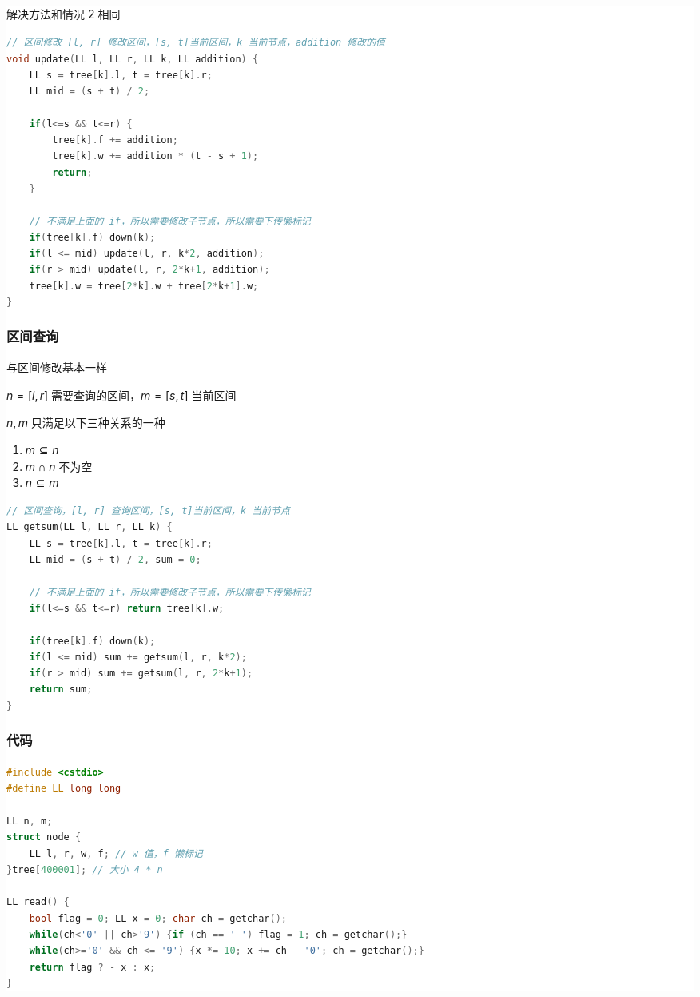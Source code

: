 解决方法和情况 2 相同

```cpp
// 区间修改 [l, r] 修改区间，[s, t]当前区间，k 当前节点，addition 修改的值
void update(LL l, LL r, LL k, LL addition) {
    LL s = tree[k].l, t = tree[k].r;
    LL mid = (s + t) / 2;

    if(l<=s && t<=r) {
        tree[k].f += addition;
        tree[k].w += addition * (t - s + 1);
        return;
    }

    // 不满足上面的 if，所以需要修改子节点，所以需要下传懒标记
    if(tree[k].f) down(k);
    if(l <= mid) update(l, r, k*2, addition);
    if(r > mid) update(l, r, 2*k+1, addition);
    tree[k].w = tree[2*k].w + tree[2*k+1].w;
}
```

### 区间查询

与区间修改基本一样

$n = [l, r]$ 需要查询的区间，$m = [s, t]$ 当前区间

$n, m$ 只满足以下三种关系的一种

1. $m \subseteq n$
2. $m \cap n$ 不为空
3. $n \subseteq m$

```cpp
// 区间查询，[l, r] 查询区间，[s, t]当前区间，k 当前节点
LL getsum(LL l, LL r, LL k) {
    LL s = tree[k].l, t = tree[k].r;
    LL mid = (s + t) / 2, sum = 0;

    // 不满足上面的 if，所以需要修改子节点，所以需要下传懒标记
    if(l<=s && t<=r) return tree[k].w;

    if(tree[k].f) down(k);
    if(l <= mid) sum += getsum(l, r, k*2);
    if(r > mid) sum += getsum(l, r, 2*k+1);
    return sum;
}
```

### 代码

```cpp
#include <cstdio>
#define LL long long

LL n, m;
struct node {
    LL l, r, w, f; // w 值，f 懒标记
}tree[400001]; // 大小 4 * n

LL read() {
    bool flag = 0; LL x = 0; char ch = getchar();
    while(ch<'0' || ch>'9') {if (ch == '-') flag = 1; ch = getchar();}
    while(ch>='0' && ch <= '9') {x *= 10; x += ch - '0'; ch = getchar();}
    return flag ? - x : x;
}
```

[^1]: 题目来源 [【模板】线段树 1 - 洛谷](https://www.luogu.com.cn/problem/P3372)
[^2]: 来自 [线段树 - OI Wiki](https://oi-wiki.org/ds/seg/#_4)
